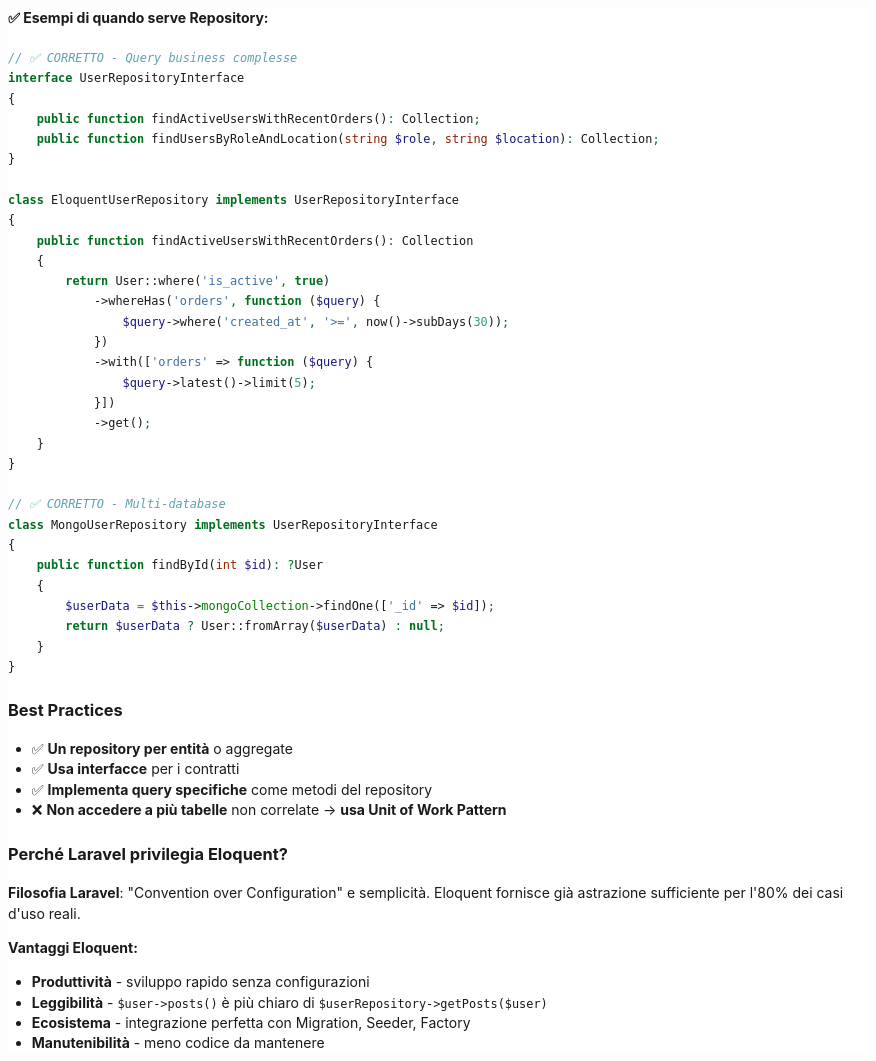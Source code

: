#### ✅ **Esempi di quando serve Repository:**
```php
// ✅ CORRETTO - Query business complesse
interface UserRepositoryInterface
{
    public function findActiveUsersWithRecentOrders(): Collection;
    public function findUsersByRoleAndLocation(string $role, string $location): Collection;
}

class EloquentUserRepository implements UserRepositoryInterface
{
    public function findActiveUsersWithRecentOrders(): Collection
    {
        return User::where('is_active', true)
            ->whereHas('orders', function ($query) {
                $query->where('created_at', '>=', now()->subDays(30));
            })
            ->with(['orders' => function ($query) {
                $query->latest()->limit(5);
            }])
            ->get();
    }
}

// ✅ CORRETTO - Multi-database
class MongoUserRepository implements UserRepositoryInterface
{
    public function findById(int $id): ?User
    {
        $userData = $this->mongoCollection->findOne(['_id' => $id]);
        return $userData ? User::fromArray($userData) : null;
    }
}
```

### Best Practices
- ✅ **Un repository per entità** o aggregate
- ✅ **Usa interfacce** per i contratti
- ✅ **Implementa query specifiche** come metodi del repository
- ❌ **Non accedere a più tabelle** non correlate → **usa Unit of Work Pattern**

### Perché Laravel privilegia Eloquent?

**Filosofia Laravel**: "Convention over Configuration" e semplicità. Eloquent fornisce già astrazione sufficiente per l'80% dei casi d'uso reali.

**Vantaggi Eloquent:**
- **Produttività** - sviluppo rapido senza configurazioni
- **Leggibilità** - `$user->posts()` è più chiaro di `$userRepository->getPosts($user)`
- **Ecosistema** - integrazione perfetta con Migration, Seeder, Factory
- **Manutenibilità** - meno codice da mantenere
